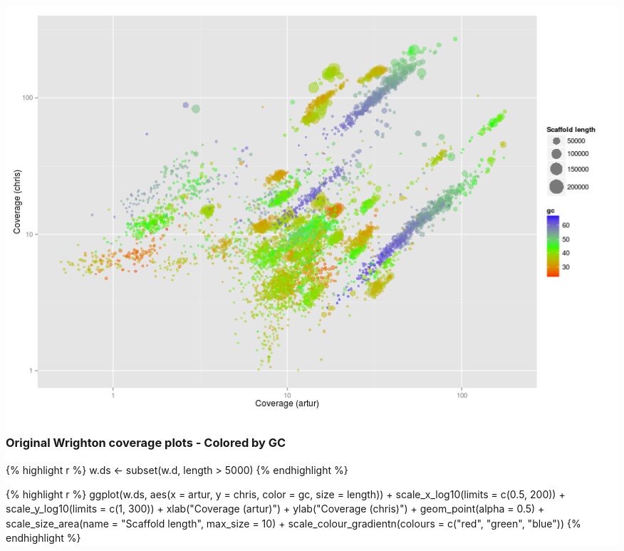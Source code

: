 ![plot of chunk Overview_coverage_gc_plot](figure/Overview_coverage_gc_plot.png) 

### Original Wrighton coverage plots - Colored by GC

{% highlight r %}
w.ds <- subset(w.d, length > 5000)
{% endhighlight %}

{% highlight r %}
ggplot(w.ds, aes(x = artur, y = chris, color = gc, size = length)) + 
  scale_x_log10(limits = c(0.5, 200)) + 
  scale_y_log10(limits = c(1, 300)) + 
  xlab("Coverage (artur)") + 
  ylab("Coverage (chris)") + 
  geom_point(alpha = 0.5) + 
  scale_size_area(name = "Scaffold length", max_size = 10) + 
  scale_colour_gradientn(colours = c("red", "green", "blue"))
{% endhighlight %}
